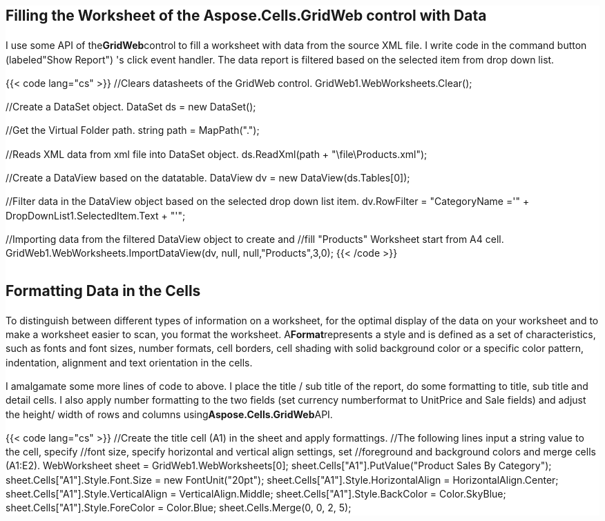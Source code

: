 ## Filling the Worksheet of the Aspose.Cells.GridWeb control with Data

I use some API of the**GridWeb**control to fill a worksheet with data from the source XML file. I write code in the command button (labeled"Show Report") 's click event handler. The data report is filtered based on the selected item from drop down list.

{{< code lang="cs" >}}
//Clears datasheets of the GridWeb control.
GridWeb1.WebWorksheets.Clear();

//Create a DataSet object.
DataSet ds = new DataSet();

//Get the Virtual Folder path.
string path = MapPath(".");

//Reads XML data from xml file into DataSet object.
ds.ReadXml(path + "\\file\\Products.xml");

//Create a DataView based on the datatable.
DataView dv = new DataView(ds.Tables[0]);

//Filter data in the DataView object based on the selected drop down list item.
dv.RowFilter = "CategoryName ='" + DropDownList1.SelectedItem.Text + "'";

//Importing data from the filtered DataView object to create and
//fill "Products" Worksheet start from A4 cell.
GridWeb1.WebWorksheets.ImportDataView(dv, null, null,"Products",3,0);
{{< /code >}}

## Formatting Data in the Cells

To distinguish between different types of information on a worksheet, for the optimal display of the data on your worksheet and to make a worksheet easier to scan, you format the worksheet. A**Format**represents a style and is defined as a set of characteristics, such as fonts and font sizes, number formats, cell borders, cell shading with solid background color or a specific color pattern, indentation, alignment and text orientation in the cells.

I amalgamate some more lines of code to above. I place the title / sub title of the report, do some formatting to title, sub title and detail cells. I also apply number formatting to the two fields (set currency numberformat to UnitPrice and Sale fields) and adjust the height/ width of rows and columns using**Aspose.Cells.GridWeb**API.

{{< code lang="cs" >}}
//Create the title cell (A1) in the sheet and apply formattings.
//The following lines input a string value to the cell, specify
//font size, specify horizontal and vertical align settings, set
//foreground and background colors and merge cells (A1:E2).
WebWorksheet sheet = GridWeb1.WebWorksheets[0];
sheet.Cells["A1"].PutValue("Product Sales By Category");
sheet.Cells["A1"].Style.Font.Size = new FontUnit("20pt");
sheet.Cells["A1"].Style.HorizontalAlign = HorizontalAlign.Center;
sheet.Cells["A1"].Style.VerticalAlign = VerticalAlign.Middle;
sheet.Cells["A1"].Style.BackColor = Color.SkyBlue;
sheet.Cells["A1"].Style.ForeColor = Color.Blue;
sheet.Cells.Merge(0, 0, 2, 5);
